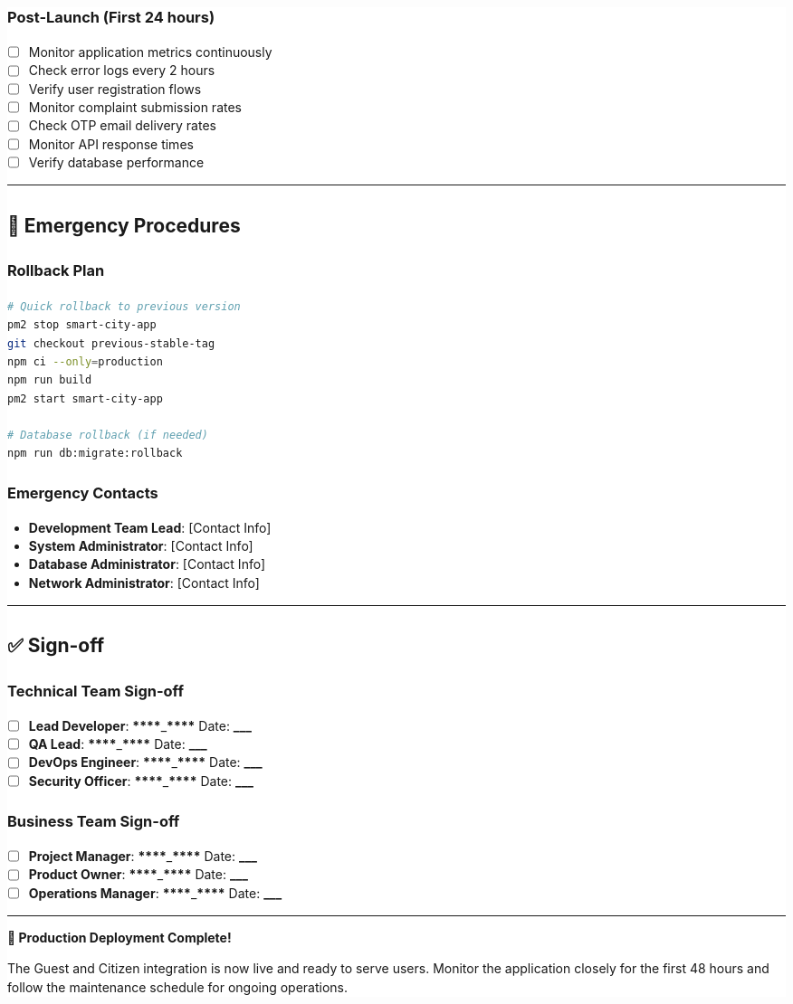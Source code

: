 ### **Post-Launch (First 24 hours)**

- [ ] Monitor application metrics continuously
- [ ] Check error logs every 2 hours
- [ ] Verify user registration flows
- [ ] Monitor complaint submission rates
- [ ] Check OTP email delivery rates
- [ ] Monitor API response times
- [ ] Verify database performance

---

## 🚨 Emergency Procedures

### **Rollback Plan**

```bash
# Quick rollback to previous version
pm2 stop smart-city-app
git checkout previous-stable-tag
npm ci --only=production
npm run build
pm2 start smart-city-app

# Database rollback (if needed)
npm run db:migrate:rollback
```

### **Emergency Contacts**

- **Development Team Lead**: [Contact Info]
- **System Administrator**: [Contact Info]
- **Database Administrator**: [Contact Info]
- **Network Administrator**: [Contact Info]

---

## ✅ Sign-off

### **Technical Team Sign-off**

- [ ] **Lead Developer**: **\*\*\*\***\_**\*\*\*\*** Date: **\_\_\_**
- [ ] **QA Lead**: **\*\*\*\***\_**\*\*\*\*** Date: **\_\_\_**
- [ ] **DevOps Engineer**: **\*\*\*\***\_**\*\*\*\*** Date: **\_\_\_**
- [ ] **Security Officer**: **\*\*\*\***\_**\*\*\*\*** Date: **\_\_\_**

### **Business Team Sign-off**

- [ ] **Project Manager**: **\*\*\*\***\_**\*\*\*\*** Date: **\_\_\_**
- [ ] **Product Owner**: **\*\*\*\***\_**\*\*\*\*** Date: **\_\_\_**
- [ ] **Operations Manager**: **\*\*\*\***\_**\*\*\*\*** Date: **\_\_\_**

---

**🎉 Production Deployment Complete!**

The Guest and Citizen integration is now live and ready to serve users. Monitor the application closely for the first 48 hours and follow the maintenance schedule for ongoing operations.
